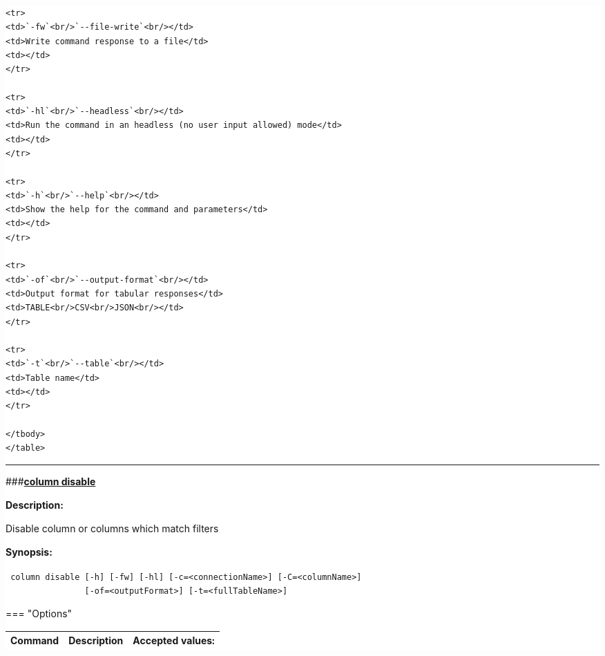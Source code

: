     <tr>
    <td>`-fw`<br/>`--file-write`<br/></td>
    <td>Write command response to a file</td>
    <td></td>
    </tr>
    
    <tr>
    <td>`-hl`<br/>`--headless`<br/></td>
    <td>Run the command in an headless (no user input allowed) mode</td>
    <td></td>
    </tr>
    
    <tr>
    <td>`-h`<br/>`--help`<br/></td>
    <td>Show the help for the command and parameters</td>
    <td></td>
    </tr>
    
    <tr>
    <td>`-of`<br/>`--output-format`<br/></td>
    <td>Output format for tabular responses</td>
    <td>TABLE<br/>CSV<br/>JSON<br/></td>
    </tr>
    
    <tr>
    <td>`-t`<br/>`--table`<br/></td>
    <td>Table name</td>
    <td></td>
    </tr>
    
    </tbody>
    </table>

___
###<b><u>column disable</u></b>

<b>Description:</b>

Disable column or columns which match filters

<b>Synopsis:</b>
<pre><code> column disable [-h] [-fw] [-hl] [-c&#x3D;&lt;connectionName&gt;] [-C&#x3D;&lt;columnName&gt;]
                [-of&#x3D;&lt;outputFormat&gt;] [-t&#x3D;&lt;fullTableName&gt;]
</code></pre>

=== "Options"
    <table>
    <thead>
    <tr>
    <th>Command</th>
    <th>Description</th>
    <th>Accepted values:</th>
    </tr>
    </thead>
    <tbody>
    